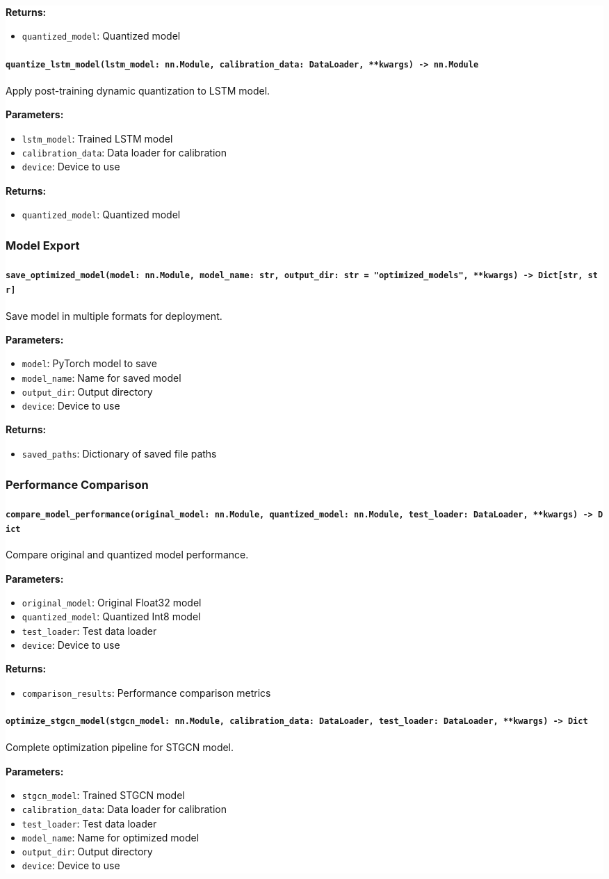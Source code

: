 **Returns:**
- `quantized_model`: Quantized model

#### `quantize_lstm_model(lstm_model: nn.Module, calibration_data: DataLoader, **kwargs) -> nn.Module`
Apply post-training dynamic quantization to LSTM model.

**Parameters:**
- `lstm_model`: Trained LSTM model
- `calibration_data`: Data loader for calibration
- `device`: Device to use

**Returns:**
- `quantized_model`: Quantized model

### Model Export

#### `save_optimized_model(model: nn.Module, model_name: str, output_dir: str = "optimized_models", **kwargs) -> Dict[str, str]`
Save model in multiple formats for deployment.

**Parameters:**
- `model`: PyTorch model to save
- `model_name`: Name for saved model
- `output_dir`: Output directory
- `device`: Device to use

**Returns:**
- `saved_paths`: Dictionary of saved file paths

### Performance Comparison

#### `compare_model_performance(original_model: nn.Module, quantized_model: nn.Module, test_loader: DataLoader, **kwargs) -> Dict`
Compare original and quantized model performance.

**Parameters:**
- `original_model`: Original Float32 model
- `quantized_model`: Quantized Int8 model
- `test_loader`: Test data loader
- `device`: Device to use

**Returns:**
- `comparison_results`: Performance comparison metrics

#### `optimize_stgcn_model(stgcn_model: nn.Module, calibration_data: DataLoader, test_loader: DataLoader, **kwargs) -> Dict`
Complete optimization pipeline for STGCN model.

**Parameters:**
- `stgcn_model`: Trained STGCN model
- `calibration_data`: Data loader for calibration
- `test_loader`: Test data loader
- `model_name`: Name for optimized model
- `output_dir`: Output directory
- `device`: Device to use
